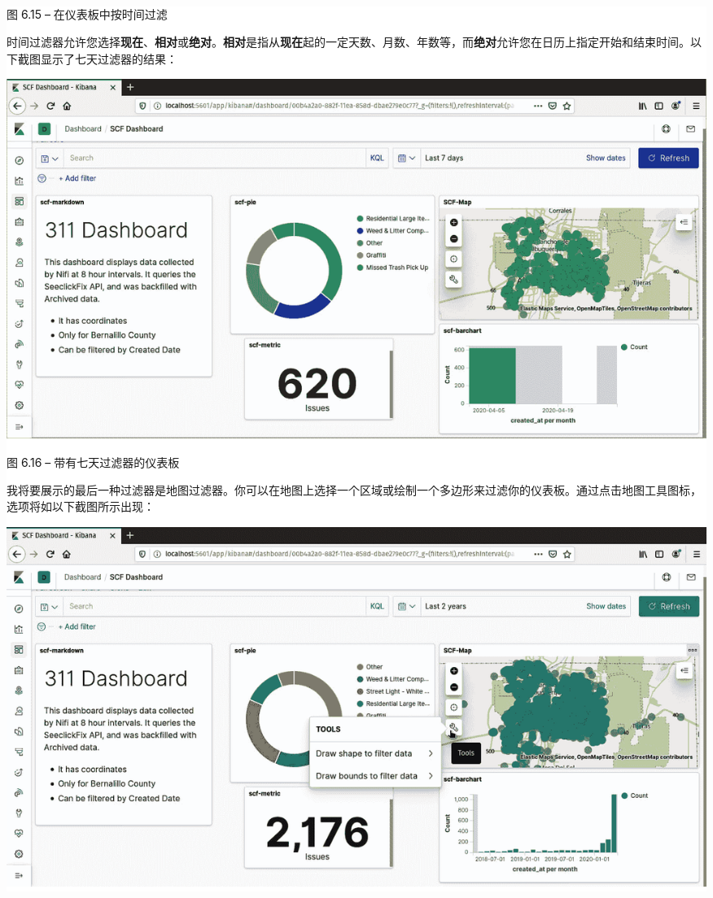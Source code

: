 图 6.15 – 在仪表板中按时间过滤

时间过滤器允许您选择**现在**、**相对**或**绝对**。**相对**是指从**现在**起的一定天数、月数、年数等，而**绝对**允许您在日历上指定开始和结束时间。以下截图显示了七天过滤器的结果：

![图 6.16 – 带有七天过滤器的仪表板](img/Figure_6.16_B15739.jpg)

图 6.16 – 带有七天过滤器的仪表板

我将要展示的最后一种过滤器是地图过滤器。你可以在地图上选择一个区域或绘制一个多边形来过滤你的仪表板。通过点击地图工具图标，选项将如以下截图所示出现：

![图 6.17 – 地图上的工具图标](img/Figure_6.17_B15739.jpg)
